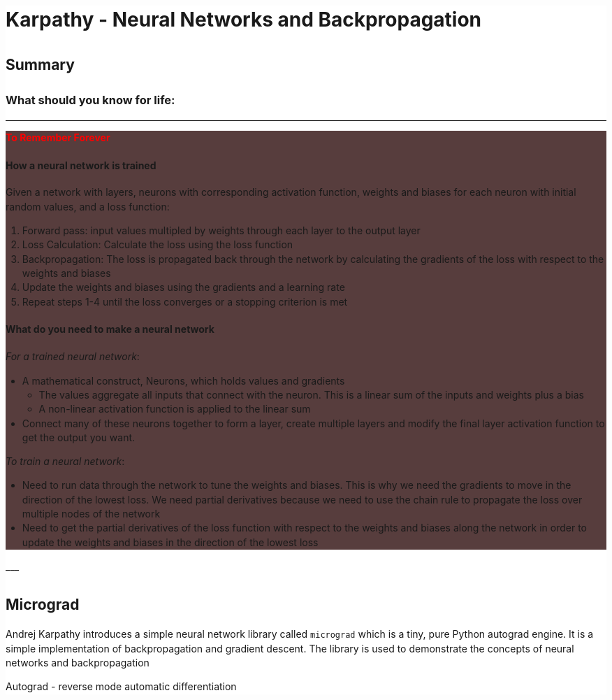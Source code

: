 # Karpathy - Neural Networks and Backpropagation

## Summary

### What should you know for life:


___
<div style="background-color: rgb(87, 61, 61);">

<font color="red">**To Remember Forever**</font>

#### How a neural network is trained

Given a network with layers, neurons with corresponding activation function, weights and biases for
each neuron with initial random values, and a loss function:

1. Forward pass: input values multipled by weights through each layer to the output layer
1. Loss Calculation: Calculate the loss using the loss function
1. Backpropagation: The loss is propagated back through the network by calculating the gradients of
   the loss with respect to the weights and biases
1. Update the weights and biases using the gradients and a learning rate
1. Repeat steps 1-4 until the loss converges or a stopping criterion is met

#### What do you need to make a neural network

_For a trained neural network_:

- A mathematical construct, Neurons, which holds values and gradients
  - The values aggregate all inputs that connect with the neuron. This is a linear sum of the inputs
    and weights plus a bias
  - A non-linear activation function is applied to the linear sum
- Connect many of these neurons together to form a layer, create multiple layers and modify the
  final layer activation function to get the output you want.

_To train a neural network_:

- Need to run data through the network to tune the weights and biases. This is why we need the
  gradients to move in the direction of the lowest loss. We need partial derivatives because we need
  to use the chain rule to propagate the loss over multiple nodes of the network
- Need to get the partial derivatives of the loss function with respect to the weights and biases
  along the network in order to update the weights and biases in the direction of the lowest loss

</div>  
___

## Micrograd

Andrej Karpathy introduces a simple neural network library called `micrograd` which is a tiny, pure
Python autograd engine. It is a simple implementation of backpropagation and gradient descent. The
library is used to demonstrate the concepts of neural networks and backpropagation

Autograd - reverse mode automatic differentiation
